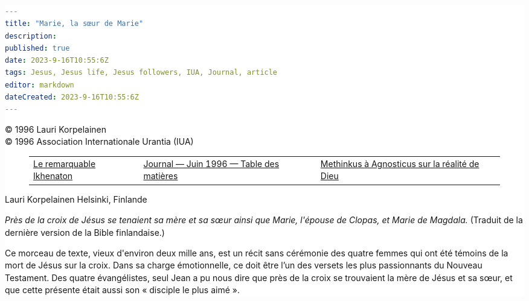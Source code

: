 ```yaml
---
title: "Marie, la sœur de Marie"
description: 
published: true
date: 2023-9-16T10:55:6Z
tags: Jesus, Jesus life, Jesus followers, IUA, Journal, article
editor: markdown
dateCreated: 2023-9-16T10:55:6Z
---
```


<p class="v-card v-sheet theme--light grey lighten-3 px-2">© 1996 Lauri Korpelainen<br>© 1996 Association Internationale Urantia (IUA)</p>
<figure class="table chapter-navigator">
  <table>
    <tbody>
      <tr>
        <td>
        <a href="/fr/article/Richard_Jernigan/The_Remarkable_Ikhnaton">
          <span class="mdi mdi-arrow-left-drop-circle"></span><span class="pl-2">Le remarquable Ikhenaton</span>
        </a>
        </td>
        <td>
        <a href="/fr/index/articles_iua_journal#journal-juin-1996">
          <span class="mdi mdi-book-open-variant"></span><span class="pl-2">Journal — Juin 1996 — Table des matières</span>
        </a>
        </td>
        <td>
        <a href="/fr/article/Suzanne_Kelly/Methinkus_to_Agnosticus_on_the_Reality_of_God">
          <span class="pr-2">Methinkus à Agnosticus sur la réalité de Dieu</span><span class="mdi mdi-arrow-right-drop-circle"></span>
        </a>
        </td>
      </tr>
    </tbody>
  </table>
</figure>


Lauri Korpelainen
Helsinki, Finlande

_Près de la croix de Jésus se tenaient sa mère et sa sœur ainsi que Marie, l'épouse de Clopas, et Marie de Magdala._ (Traduit de la dernière version de la Bible finlandaise.)

Ce morceau de texte, vieux d'environ deux mille ans, est un récit sans cérémonie des quatre femmes qui ont été témoins de la mort de Jésus sur la croix. Dans sa charge émotionnelle, ce doit être l’un des versets les plus passionnants du Nouveau Testament. Des quatre évangélistes, seul Jean a pu nous dire que près de la croix se trouvaient la mère de Jésus et sa sœur, et que cette présente était aussi son « disciple le plus aimé ».
